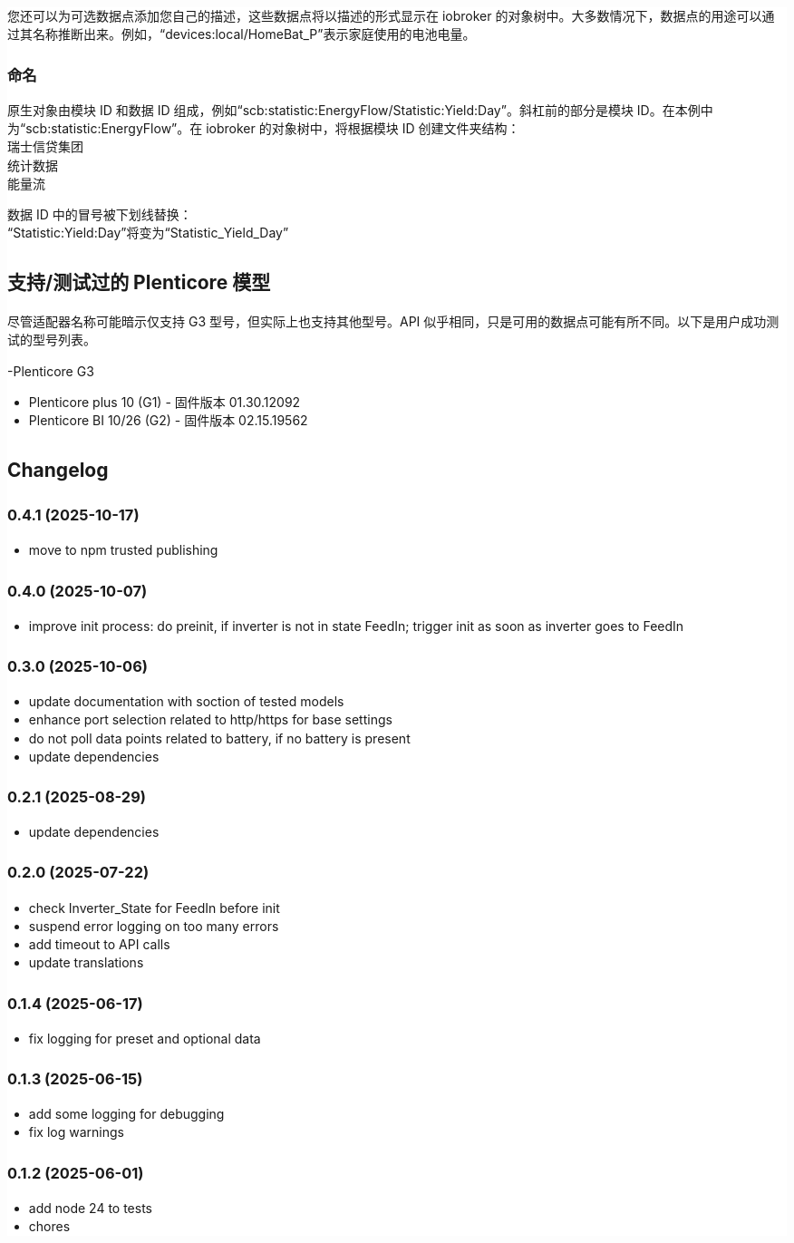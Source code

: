 您还可以为可选数据点添加您自己的描述，这些数据点将以描述的形式显示在 iobroker 的对象树中。大多数情况下，数据点的用途可以通过其名称推断出来。例如，“devices:local/HomeBat_P”表示家庭使用的电池电量。

### 命名
原生对象由模块 ID 和数据 ID 组成，例如“scb:statistic:EnergyFlow/Statistic:Yield:Day”。斜杠前的部分是模块 ID。在本例中为“scb:statistic:EnergyFlow”。在 iobroker 的对象树中，将根据模块 ID 创建文件夹结构：<br>瑞士信贷集团<br>统计数据<br>能量流<br>

数据 ID 中的冒号被下划线替换：<br> “Statistic:Yield:Day”将变为“Statistic_Yield_Day”

## 支持/测试过的 Plenticore 模型
尽管适配器名称可能暗示仅支持 G3 型号，但实际上也支持其他型号。API 似乎相同，只是可用的数据点可能有所不同。以下是用户成功测试的型号列表。

-Plenticore G3
- Plenticore plus 10 (G1) - 固件版本 01.30.12092
- Plenticore BI 10/26 (G2) - 固件版本 02.15.19562

## Changelog
### 0.4.1 (2025-10-17)
- move to npm trusted publishing

### 0.4.0 (2025-10-07)
- improve init process: do preinit, if inverter is not in state FeedIn; trigger init as soon as inverter goes to FeedIn

### 0.3.0 (2025-10-06)
- update documentation with soction of tested models
- enhance port selection related to http/https for base settings
- do not poll data points related to battery, if no battery is present
- update dependencies

### 0.2.1 (2025-08-29)
- update dependencies

### 0.2.0 (2025-07-22)
- check Inverter_State for FeedIn before init
- suspend error logging on too many errors
- add timeout to API calls
- update translations

### 0.1.4 (2025-06-17)
- fix logging for preset and optional data

### 0.1.3 (2025-06-15)
- add some logging for debugging
- fix log warnings

### 0.1.2 (2025-06-01)
- add node 24 to tests
- chores

